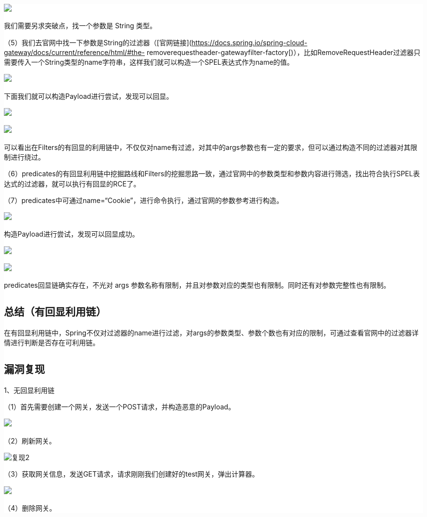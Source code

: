 ![](./Picture2/302日志.png)

我们需要另求突破点，找⼀个参数是 String 类型。

（5）我们去官网中找一下参数是String的过滤器（[官网链接](https://docs.spring.io/spring-cloud-gateway/docs/current/reference/html/#the- removerequestheader-gatewayfilter-factory[)），比如RemoveRequestHeader过滤器只需要传入一个String类型的name字符串，这样我们就可以构造一个SPEL表达式作为name的值。

![](./Picture2/官网.png)

下面我们就可以构造Payload进行尝试，发现可以回显。

![](./Picture2/Remove-save.png)

![](./Picture2/Remove-get.png)

可以看出在Filters的有回显的利用链中，不仅仅对name有过滤，对其中的args参数也有一定的要求，但可以通过构造不同的过滤器对其限制进行绕过。

（6）predicates的有回显利用链中挖掘路线和Filters的挖掘思路一致，通过官网中的参数类型和参数内容进行筛选，找出符合执行SPEL表达式的过滤器，就可以执行有回显的RCE了。

（7）predicates中可通过name=“Cookie”，进行命令执行，通过官网的参数参考进行构造。

![](./Picture2/cookie.png)

构造Payload进行尝试，发现可以回显成功。

![](./Picture2/cookie-save.png)

![](./Picture2/cookie-get.png)

predicates回显链确实存在，不光对 args 参数名称有限制，并且对参数对应的类型也有限制。同时还有对参数完整性也有限制。

## 总结（有回显利用链）

在有回显利用链中，Spring不仅对过滤器的name进行过滤，对args的参数类型、参数个数也有对应的限制，可通过查看官网中的过滤器详情进行判断是否存在可利用链。



## 漏洞复现

1、无回显利用链

（1）首先需要创建一个网关，发送一个POST请求，并构造恶意的Payload。

![](./Picture2/复现1.png)

（2）刷新网关。

![复现2](./Picture2/复现2.png)

（3）获取网关信息，发送GET请求，请求刚刚我们创建好的test网关，弹出计算器。

![](./Picture2/复现3.png)

（4）删除网关。

